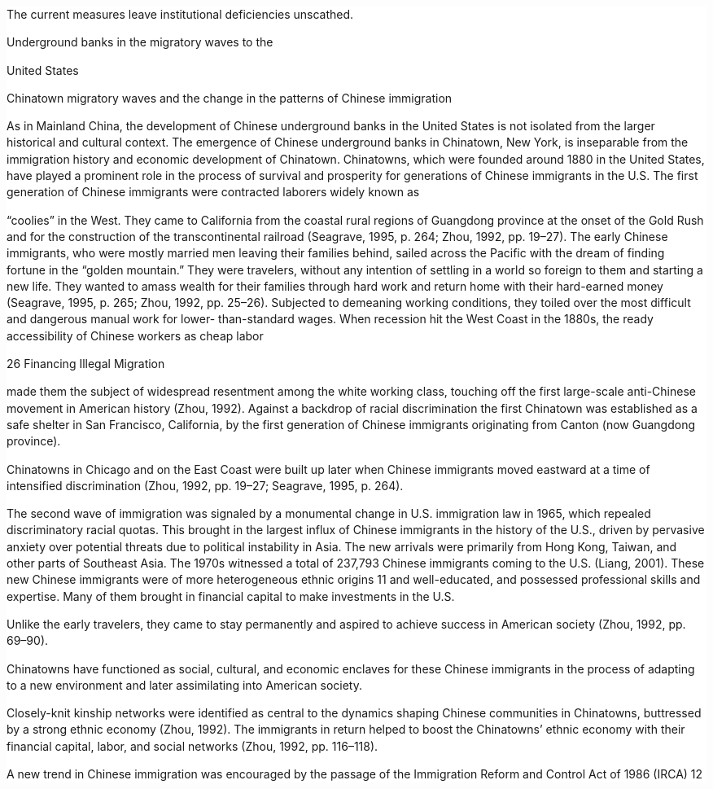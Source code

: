 The current measures leave institutional deficiencies unscathed.

Underground banks in the migratory waves to the

United States

Chinatown migratory waves and the change in the patterns of Chinese immigration

As in Mainland China, the development of Chinese underground banks in the United States is not isolated from the larger historical and cultural context. The emergence of Chinese underground banks in Chinatown, New York, is inseparable from the immigration history and economic development of Chinatown. Chinatowns, which were founded around 1880 in the United States, have played a prominent role in the process of survival and prosperity for generations of Chinese immigrants in the U.S. The first generation of Chinese immigrants were contracted laborers widely known as

“coolies” in the West. They came to California from the coastal rural regions of Guangdong province at the onset of the Gold Rush and for the construction of the transcontinental railroad (Seagrave, 1995, p. 264; Zhou, 1992, pp. 19–27). The early Chinese immigrants, who were mostly married men leaving their families behind, sailed across the Pacific with the dream of finding fortune in the “golden mountain.” They were travelers, without any intention of settling in a world so foreign to them and starting a new life. They wanted to amass wealth for their families through hard work and return home with their hard-earned money (Seagrave, 1995, p. 265; Zhou, 1992, pp. 25–26). Subjected to demeaning working conditions, they toiled over the most difficult and dangerous manual work for lower- than-standard wages. When recession hit the West Coast in the 1880s, the ready accessibility of Chinese workers as cheap labor

26 Financing Illegal Migration

made them the subject of widespread resentment among the white working class, touching off the first large-scale anti-Chinese movement in American history (Zhou, 1992). Against a backdrop of racial discrimination the first Chinatown was established as a safe shelter in San Francisco, California, by the first generation of Chinese immigrants originating from Canton (now Guangdong province).

Chinatowns in Chicago and on the East Coast were built up later when Chinese immigrants moved eastward at a time of intensified discrimination (Zhou, 1992, pp. 19–27; Seagrave, 1995, p. 264).

The second wave of immigration was signaled by a monumental change in U.S. immigration law in 1965, which repealed discriminatory racial quotas. This brought in the largest influx of Chinese immigrants in the history of the U.S., driven by pervasive anxiety over potential threats due to political instability in Asia. The new arrivals were primarily from Hong Kong, Taiwan, and other parts of Southeast Asia. The 1970s witnessed a total of 237,793 Chinese immigrants coming to the U.S. (Liang, 2001). These new Chinese immigrants were of more heterogeneous ethnic origins 11 and well-educated, and possessed professional skills and expertise. Many of them brought in financial capital to make investments in the U.S.

Unlike the early travelers, they came to stay permanently and aspired to achieve success in American society (Zhou, 1992, pp. 69–90).

Chinatowns have functioned as social, cultural, and economic enclaves for these Chinese immigrants in the process of adapting to a new environment and later assimilating into American society.

Closely-knit kinship networks were identified as central to the dynamics shaping Chinese communities in Chinatowns, buttressed by a strong ethnic economy (Zhou, 1992). The immigrants in return helped to boost the Chinatowns’ ethnic economy with their financial capital, labor, and social networks (Zhou, 1992, pp. 116–118).

A new trend in Chinese immigration was encouraged by the passage of the Immigration Reform and Control Act of 1986 (IRCA) 12
